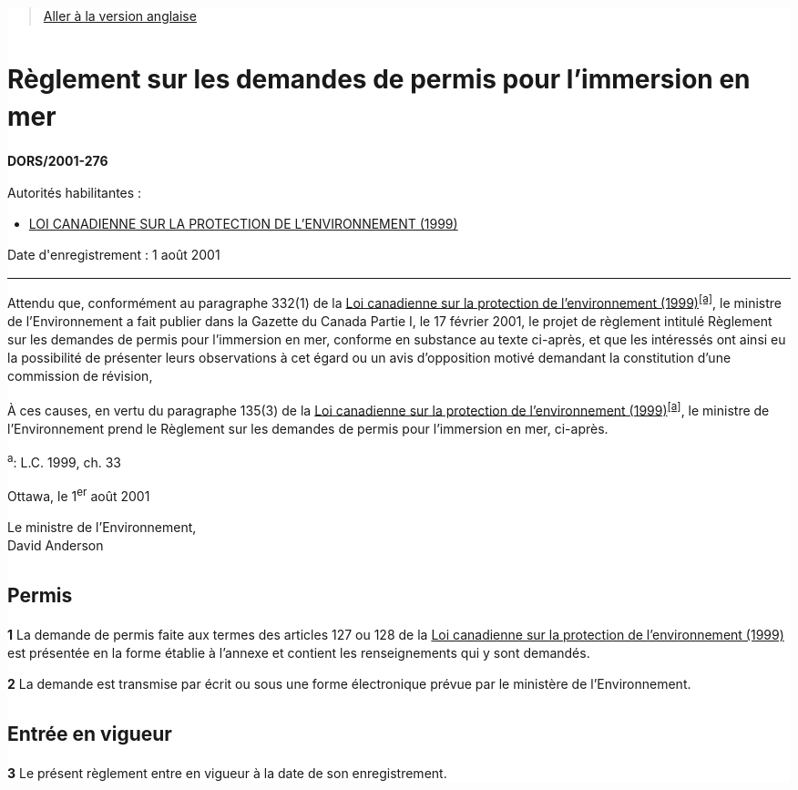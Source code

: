 > [Aller à la version anglaise](/en/Regulations/Statutory%20Orders%20and%20Regulations/2001/276.md)

# Règlement sur les demandes de permis pour l’immersion en mer

**DORS/2001-276**

Autorités habilitantes : 
- [LOI CANADIENNE SUR LA PROTECTION DE L’ENVIRONNEMENT (1999)](/fr/Lois/Lois%20du%20Canada/1999/ch.%2033.md)

Date d'enregistrement : 1 août 2001

----------

Attendu que, conformément au paragraphe 332(1) de la [Loi canadienne sur la protection de l’environnement (1999)](/fr/Lois/Lois%20du%20Canada/1999/ch.%2033.md)<sup><a href='#footnote1_f'>[a]</a></sup>, le ministre de l’Environnement a fait publier dans la Gazette du Canada Partie I, le 17 février 2001, le projet de règlement intitulé Règlement sur les demandes de permis pour l’immersion en mer, conforme en substance au texte ci-après, et que les intéressés ont ainsi eu la possibilité de présenter leurs observations à cet égard ou un avis d’opposition motivé demandant la constitution d’une commission de révision,

À ces causes, en vertu du paragraphe 135(3) de la [Loi canadienne sur la protection de l’environnement (1999)](/fr/Lois/Lois%20du%20Canada/1999/ch.%2033.md)<sup><a href='#footnote1_f'>[a]</a></sup>, le ministre de l’Environnement prend le Règlement sur les demandes de permis pour l’immersion en mer, ci-après.

<a name='footnote1_f'><sup>a</sup></a>: L.C. 1999, ch. 33<br />

Ottawa, le 1<sup>er</sup> août 2001


<p>Le ministre de l’Environnement,<br />David Anderson<br /></p>




## Permis


**1** La demande de permis faite aux termes des articles 127 ou 128 de la [Loi canadienne sur la protection de l’environnement (1999)](/fr/Lois/Lois%20du%20Canada/1999/ch.%2033.md) est présentée en la forme établie à l’annexe et contient les renseignements qui y sont demandés.



**2** La demande est transmise par écrit ou sous une forme électronique prévue par le ministère de l’Environnement.




## Entrée en vigueur


**3** Le présent règlement entre en vigueur à la date de son enregistrement.


